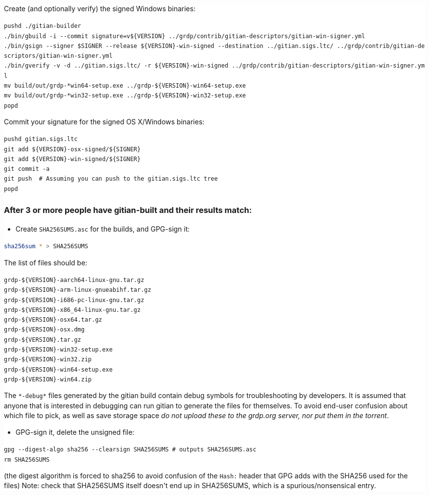 Create (and optionally verify) the signed Windows binaries:

    pushd ./gitian-builder
    ./bin/gbuild -i --commit signature=v${VERSION} ../grdp/contrib/gitian-descriptors/gitian-win-signer.yml
    ./bin/gsign --signer $SIGNER --release ${VERSION}-win-signed --destination ../gitian.sigs.ltc/ ../grdp/contrib/gitian-descriptors/gitian-win-signer.yml
    ./bin/gverify -v -d ../gitian.sigs.ltc/ -r ${VERSION}-win-signed ../grdp/contrib/gitian-descriptors/gitian-win-signer.yml
    mv build/out/grdp-*win64-setup.exe ../grdp-${VERSION}-win64-setup.exe
    mv build/out/grdp-*win32-setup.exe ../grdp-${VERSION}-win32-setup.exe
    popd

Commit your signature for the signed OS X/Windows binaries:

    pushd gitian.sigs.ltc
    git add ${VERSION}-osx-signed/${SIGNER}
    git add ${VERSION}-win-signed/${SIGNER}
    git commit -a
    git push  # Assuming you can push to the gitian.sigs.ltc tree
    popd

### After 3 or more people have gitian-built and their results match:

- Create `SHA256SUMS.asc` for the builds, and GPG-sign it:

```bash
sha256sum * > SHA256SUMS
```

The list of files should be:
```
grdp-${VERSION}-aarch64-linux-gnu.tar.gz
grdp-${VERSION}-arm-linux-gnueabihf.tar.gz
grdp-${VERSION}-i686-pc-linux-gnu.tar.gz
grdp-${VERSION}-x86_64-linux-gnu.tar.gz
grdp-${VERSION}-osx64.tar.gz
grdp-${VERSION}-osx.dmg
grdp-${VERSION}.tar.gz
grdp-${VERSION}-win32-setup.exe
grdp-${VERSION}-win32.zip
grdp-${VERSION}-win64-setup.exe
grdp-${VERSION}-win64.zip
```
The `*-debug*` files generated by the gitian build contain debug symbols
for troubleshooting by developers. It is assumed that anyone that is interested
in debugging can run gitian to generate the files for themselves. To avoid
end-user confusion about which file to pick, as well as save storage
space *do not upload these to the grdp.org server, nor put them in the torrent*.

- GPG-sign it, delete the unsigned file:
```
gpg --digest-algo sha256 --clearsign SHA256SUMS # outputs SHA256SUMS.asc
rm SHA256SUMS
```
(the digest algorithm is forced to sha256 to avoid confusion of the `Hash:` header that GPG adds with the SHA256 used for the files)
Note: check that SHA256SUMS itself doesn't end up in SHA256SUMS, which is a spurious/nonsensical entry.
